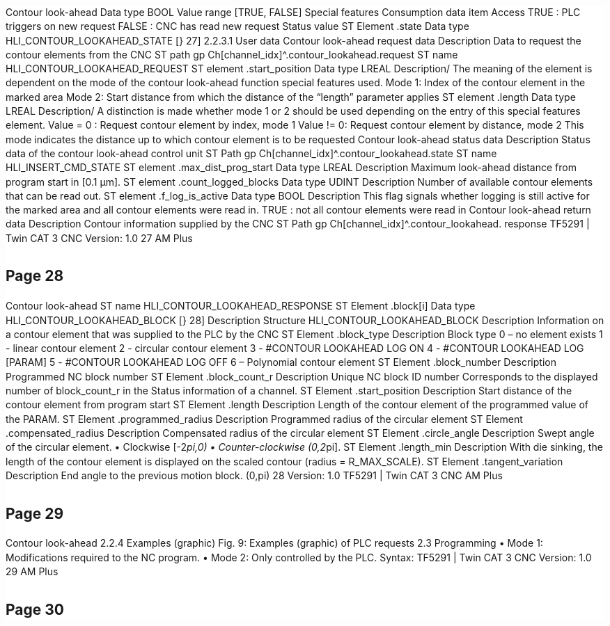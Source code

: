 Contour look-ahead Data type BOOL Value range [TRUE, FALSE] Special features Consumption data item Access TRUE : PLC triggers on new request FALSE : CNC has read new request Status value ST Element .state Data type HLI_CONTOUR_LOOKAHEAD_STATE [} 27] 2.2.3.1 User data Contour look-ahead request data Description Data to request the contour elements from the CNC ST path gp Ch[channel_idx]^.contour_lookahead.request ST name HLI_CONTOUR_LOOKAHEAD_REQUEST ST element .start_position Data type LREAL Description/ The meaning of the element is dependent on the mode of the contour look-ahead function special features used. Mode 1: Index of the contour element in the marked area Mode 2: Start distance from which the distance of the “length” parameter applies ST element .length Data type LREAL Description/ A distinction is made whether mode 1 or 2 should be used depending on the entry of this special features element. Value = 0 : Request contour element by index, mode 1 Value != 0: Request contour element by distance, mode 2 This mode indicates the distance up to which contour element is to be requested Contour look-ahead status data Description Status data of the contour look-ahead control unit ST Path gp Ch[channel_idx]^.contour_lookahead.state ST name HLI_INSERT_CMD_STATE ST element .max_dist_prog_start Data type LREAL Description Maximum look-ahead distance from program start in [0.1 µm]. ST element .count_logged_blocks Data type UDINT Description Number of available contour elements that can be read out. ST element .f_log_is_active Data type BOOL Description This flag signals whether logging is still active for the marked area and all contour elements were read in. TRUE : not all contour elements were read in Contour look-ahead return data Description Contour information supplied by the CNC ST Path gp Ch[channel_idx]^.contour_lookahead. response TF5291 | Twin CAT 3 CNC Version: 1.0 27 AM Plus
## Page 28

Contour look-ahead ST name HLI_CONTOUR_LOOKAHEAD_RESPONSE ST Element .block[i] Data type HLI_CONTOUR_LOOKAHEAD_BLOCK [} 28] Description Structure HLI_CONTOUR_LOOKAHEAD_BLOCK Description Information on a contour element that was supplied to the PLC by the CNC ST Element .block_type Description Block type 0 – no element exists 1 - linear contour element 2 - circular contour element 3 - #CONTOUR LOOKAHEAD LOG ON 4 - #CONTOUR LOOKAHEAD LOG [PARAM] 5 - #CONTOUR LOOKAHEAD LOG OFF 6 – Polynomial contour element ST Element .block_number Description Programmed NC block number ST Element .block_count_r Description Unique NC block ID number Corresponds to the displayed number of block_count_r in the Status information of a channel. ST Element .start_position Description Start distance of the contour element from program start ST Element .length Description Length of the contour element of the programmed value of the PARAM. ST Element .programmed_radius Description Programmed radius of the circular element ST Element .compensated_radius Description Compensated radius of the circular element ST Element .circle_angle Description Swept angle of the circular element. • Clockwise [-2*pi,0) • Counter-clockwise (0,2*pi]. ST Element .length_min Description With die sinking, the length of the contour element is displayed on the scaled contour (radius = R_MAX_SCALE). ST Element .tangent_variation Description End angle to the previous motion block. (0,pi) 28 Version: 1.0 TF5291 | Twin CAT 3 CNC AM Plus
## Page 29

Contour look-ahead 2.2.4 Examples (graphic) Fig. 9: Examples (graphic) of PLC requests 2.3 Programming • Mode 1: Modifications required to the NC program. • Mode 2: Only controlled by the PLC. Syntax: TF5291 | Twin CAT 3 CNC Version: 1.0 29 AM Plus
## Page 30
